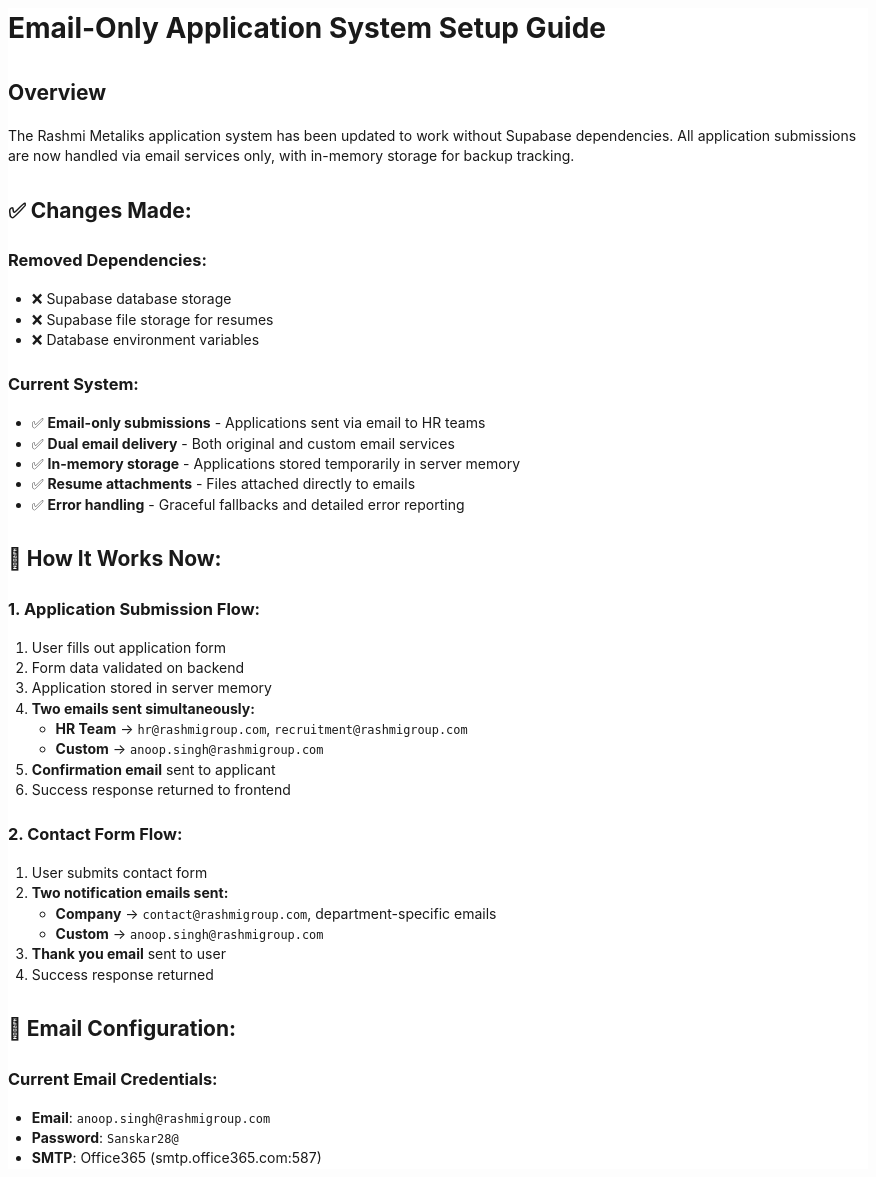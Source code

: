 # Email-Only Application System Setup Guide

## Overview

The Rashmi Metaliks application system has been updated to work without Supabase dependencies. All application submissions are now handled via email services only, with in-memory storage for backup tracking.

## ✅ **Changes Made:**

### **Removed Dependencies:**
- ❌ Supabase database storage
- ❌ Supabase file storage for resumes
- ❌ Database environment variables

### **Current System:**
- ✅ **Email-only submissions** - Applications sent via email to HR teams
- ✅ **Dual email delivery** - Both original and custom email services
- ✅ **In-memory storage** - Applications stored temporarily in server memory
- ✅ **Resume attachments** - Files attached directly to emails
- ✅ **Error handling** - Graceful fallbacks and detailed error reporting

## 🚀 **How It Works Now:**

### **1. Application Submission Flow:**
1. User fills out application form
2. Form data validated on backend
3. Application stored in server memory
4. **Two emails sent simultaneously:**
   - **HR Team** → `hr@rashmigroup.com`, `recruitment@rashmigroup.com`
   - **Custom** → `anoop.singh@rashmigroup.com`
5. **Confirmation email** sent to applicant
6. Success response returned to frontend

### **2. Contact Form Flow:**
1. User submits contact form
2. **Two notification emails sent:**
   - **Company** → `contact@rashmigroup.com`, department-specific emails
   - **Custom** → `anoop.singh@rashmigroup.com`
3. **Thank you email** sent to user
4. Success response returned

## 📧 **Email Configuration:**

### **Current Email Credentials:**
- **Email**: `anoop.singh@rashmigroup.com`
- **Password**: `Sanskar28@`
- **SMTP**: Office365 (smtp.office365.com:587)
